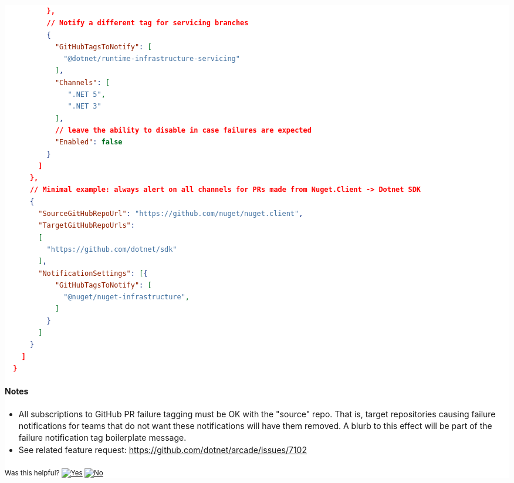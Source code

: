 ``` json
          },
          // Notify a different tag for servicing branches
          {
            "GitHubTagsToNotify": [
              "@dotnet/runtime-infrastructure-servicing"
            ],
            "Channels": [
               ".NET 5",
               ".NET 3"
            ],
            // leave the ability to disable in case failures are expected
            "Enabled": false
          }
        ]
      },
      // Minimal example: always alert on all channels for PRs made from Nuget.Client -> Dotnet SDK
      {
        "SourceGitHubRepoUrl": "https://github.com/nuget/nuget.client",
        "TargetGitHubRepoUrls": 
        [
          "https://github.com/dotnet/sdk"
        ],
        "NotificationSettings": [{
            "GitHubTagsToNotify": [
              "@nuget/nuget-infrastructure",
            ]
          }
        ]
      }
    ]
  }
```

#### Notes
- All subscriptions to GitHub PR failure tagging must be OK with the "source" repo. That is, target repositories causing failure notifications for teams that do not want these notifications will have them removed.  A blurb to this effect will be part of the failure notification tag boilerplate message.
- See related feature request: https://github.com/dotnet/arcade/issues/7102



<sub>Was this helpful? [![Yes](https://helix.dot.net/f/ip/5?p=Documentation%5CTeamProcess%5COne-Pagers%5Cpr-failure-tagging-one-pager-core-eng-12136.md)](https://helix.dot.net/f/p/5?p=Documentation%5CTeamProcess%5COne-Pagers%5Cpr-failure-tagging-one-pager-core-eng-12136.md) [![No](https://helix.dot.net/f/in)](https://helix.dot.net/f/n/5?p=Documentation%5CTeamProcess%5COne-Pagers%5Cpr-failure-tagging-one-pager-core-eng-12136.md)</sub>

